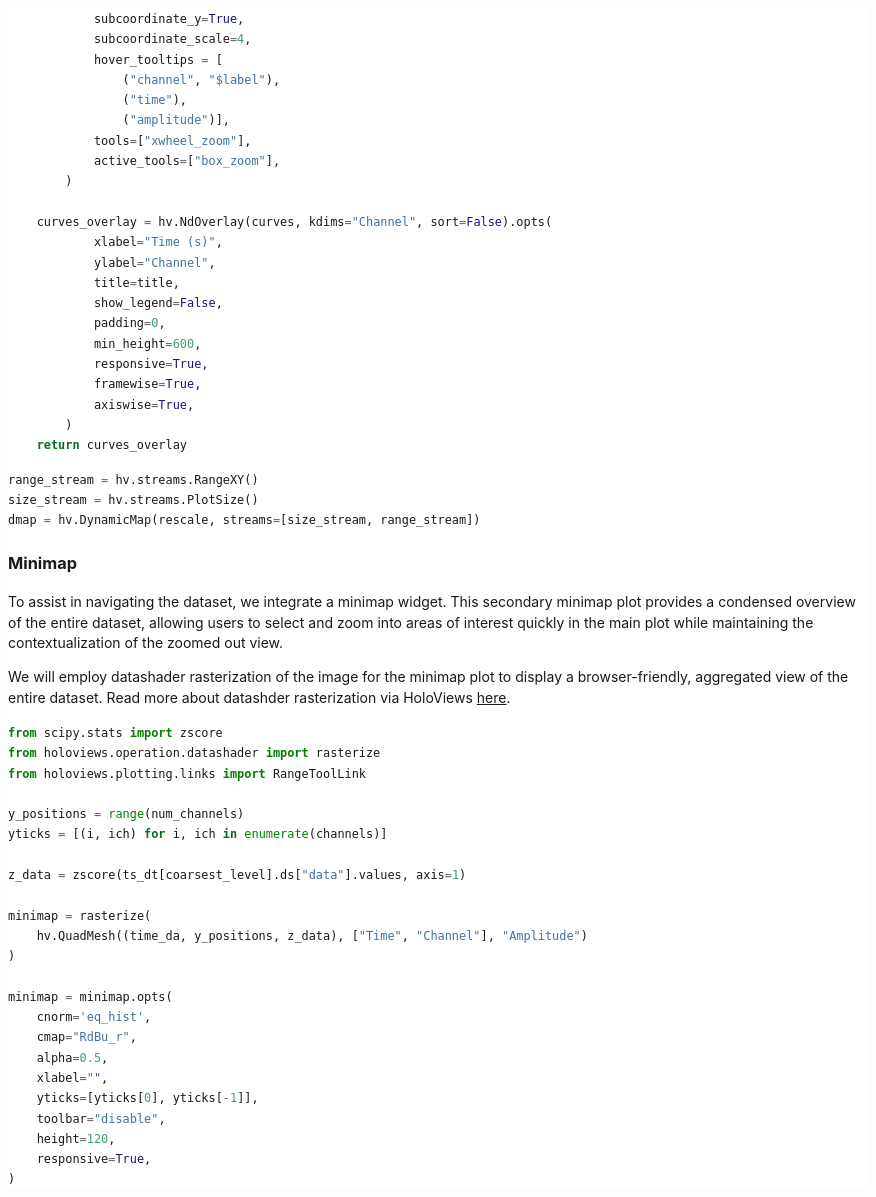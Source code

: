 ```python
            subcoordinate_y=True,
            subcoordinate_scale=4,
            hover_tooltips = [
                ("channel", "$label"),
                ("time"),
                ("amplitude")],
            tools=["xwheel_zoom"],
            active_tools=["box_zoom"],
        )
        
    curves_overlay = hv.NdOverlay(curves, kdims="Channel", sort=False).opts(
            xlabel="Time (s)",
            ylabel="Channel",
            title=title,
            show_legend=False,
            padding=0,
            min_height=600,
            responsive=True,
            framewise=True,
            axiswise=True,
        )
    return curves_overlay
```


```python
range_stream = hv.streams.RangeXY()
size_stream = hv.streams.PlotSize()
dmap = hv.DynamicMap(rescale, streams=[size_stream, range_stream])
```

### Minimap

To assist in navigating the dataset, we integrate a minimap widget. This secondary minimap plot provides a condensed overview of the entire dataset, allowing users to select and zoom into areas of interest quickly in the main plot while maintaining the contextualization of the zoomed out view.

We will employ datashader rasterization of the image for the minimap plot to display a browser-friendly, aggregated view of the entire dataset. Read more about datashder rasterization via HoloViews [here](https://holoviews.org/user_guide/Large_Data.html).


```python
from scipy.stats import zscore
from holoviews.operation.datashader import rasterize
from holoviews.plotting.links import RangeToolLink

y_positions = range(num_channels)
yticks = [(i, ich) for i, ich in enumerate(channels)]

z_data = zscore(ts_dt[coarsest_level].ds["data"].values, axis=1)

minimap = rasterize(
    hv.QuadMesh((time_da, y_positions, z_data), ["Time", "Channel"], "Amplitude")
)

minimap = minimap.opts(
    cnorm='eq_hist',
    cmap="RdBu_r",
    alpha=0.5,
    xlabel="",
    yticks=[yticks[0], yticks[-1]],
    toolbar="disable",
    height=120,
    responsive=True,
)
```